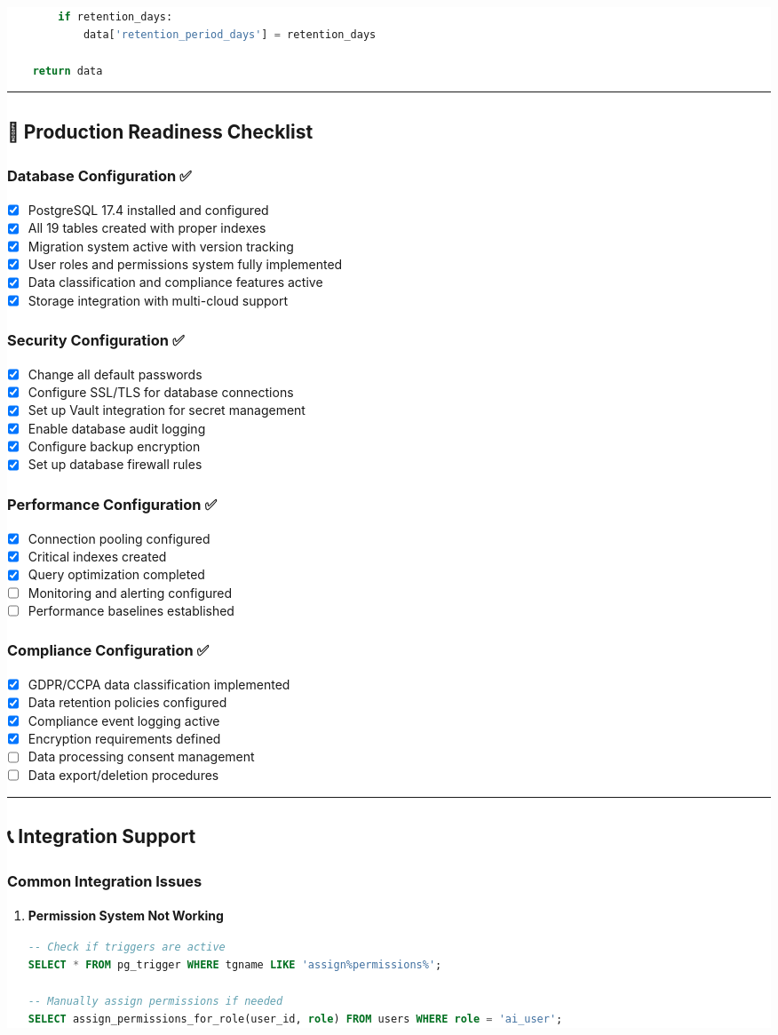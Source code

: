 ```python
        if retention_days:
            data['retention_period_days'] = retention_days
    
    return data
```

---

## 🎯 **Production Readiness Checklist**

### **Database Configuration** ✅
- [x] PostgreSQL 17.4 installed and configured
- [x] All 19 tables created with proper indexes
- [x] Migration system active with version tracking
- [x] User roles and permissions system fully implemented
- [x] Data classification and compliance features active
- [x] Storage integration with multi-cloud support

### **Security Configuration** ✅
- [x] Change all default passwords
- [x] Configure SSL/TLS for database connections
- [x] Set up Vault integration for secret management
- [x] Enable database audit logging
- [x] Configure backup encryption
- [x] Set up database firewall rules

### **Performance Configuration** ✅
- [x] Connection pooling configured
- [x] Critical indexes created
- [x] Query optimization completed
- [ ] Monitoring and alerting configured
- [ ] Performance baselines established

### **Compliance Configuration** ✅
- [x] GDPR/CCPA data classification implemented
- [x] Data retention policies configured
- [x] Compliance event logging active
- [x] Encryption requirements defined
- [ ] Data processing consent management
- [ ] Data export/deletion procedures

---

## 📞 **Integration Support**

### **Common Integration Issues**

1. **Permission System Not Working**
   ```sql
   -- Check if triggers are active
   SELECT * FROM pg_trigger WHERE tgname LIKE 'assign%permissions%';
   
   -- Manually assign permissions if needed
   SELECT assign_permissions_for_role(user_id, role) FROM users WHERE role = 'ai_user';
   ```

